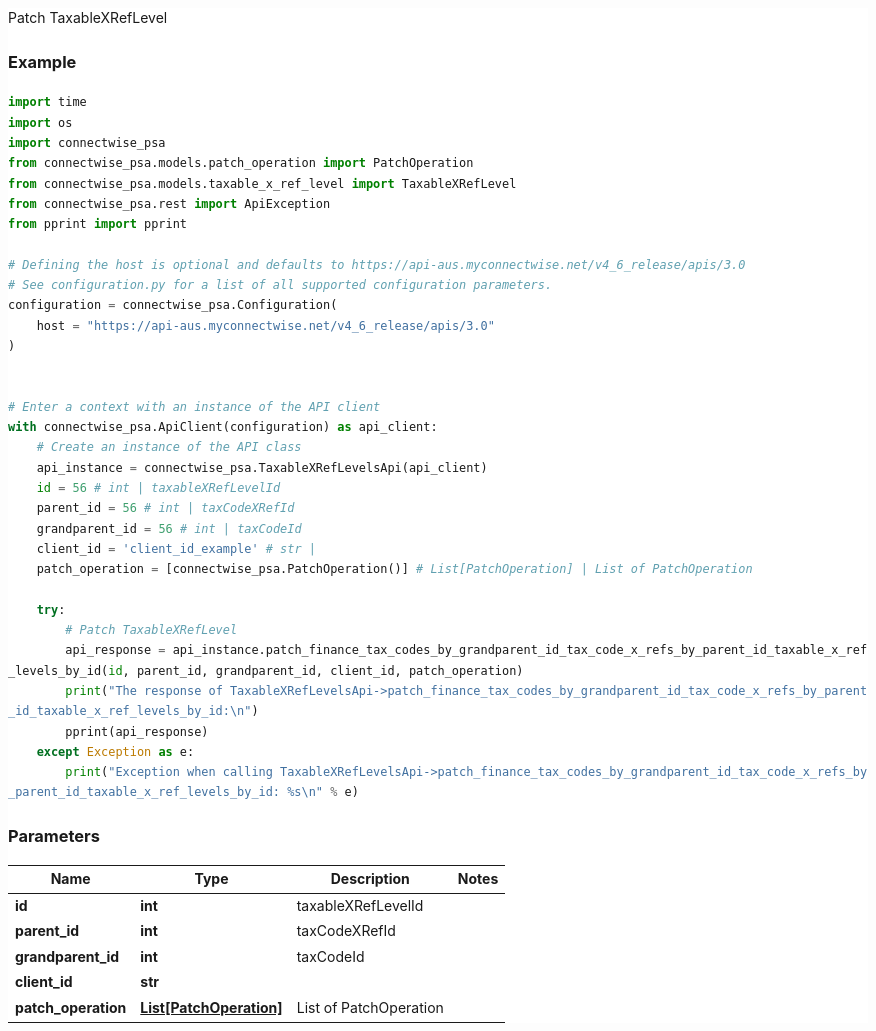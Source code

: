 Patch TaxableXRefLevel

### Example

```python
import time
import os
import connectwise_psa
from connectwise_psa.models.patch_operation import PatchOperation
from connectwise_psa.models.taxable_x_ref_level import TaxableXRefLevel
from connectwise_psa.rest import ApiException
from pprint import pprint

# Defining the host is optional and defaults to https://api-aus.myconnectwise.net/v4_6_release/apis/3.0
# See configuration.py for a list of all supported configuration parameters.
configuration = connectwise_psa.Configuration(
    host = "https://api-aus.myconnectwise.net/v4_6_release/apis/3.0"
)


# Enter a context with an instance of the API client
with connectwise_psa.ApiClient(configuration) as api_client:
    # Create an instance of the API class
    api_instance = connectwise_psa.TaxableXRefLevelsApi(api_client)
    id = 56 # int | taxableXRefLevelId
    parent_id = 56 # int | taxCodeXRefId
    grandparent_id = 56 # int | taxCodeId
    client_id = 'client_id_example' # str | 
    patch_operation = [connectwise_psa.PatchOperation()] # List[PatchOperation] | List of PatchOperation

    try:
        # Patch TaxableXRefLevel
        api_response = api_instance.patch_finance_tax_codes_by_grandparent_id_tax_code_x_refs_by_parent_id_taxable_x_ref_levels_by_id(id, parent_id, grandparent_id, client_id, patch_operation)
        print("The response of TaxableXRefLevelsApi->patch_finance_tax_codes_by_grandparent_id_tax_code_x_refs_by_parent_id_taxable_x_ref_levels_by_id:\n")
        pprint(api_response)
    except Exception as e:
        print("Exception when calling TaxableXRefLevelsApi->patch_finance_tax_codes_by_grandparent_id_tax_code_x_refs_by_parent_id_taxable_x_ref_levels_by_id: %s\n" % e)
```



### Parameters

Name | Type | Description  | Notes
------------- | ------------- | ------------- | -------------
 **id** | **int**| taxableXRefLevelId | 
 **parent_id** | **int**| taxCodeXRefId | 
 **grandparent_id** | **int**| taxCodeId | 
 **client_id** | **str**|  | 
 **patch_operation** | [**List[PatchOperation]**](PatchOperation.md)| List of PatchOperation | 

